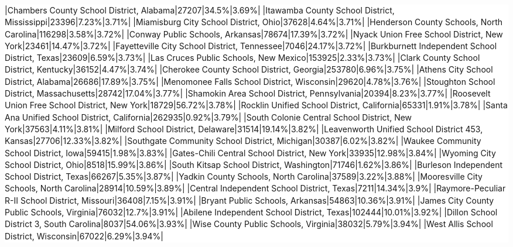 |Chambers County School District, Alabama|27207|34.5%|3.69%|
|Itawamba County School District, Mississippi|23396|7.23%|3.71%|
|Miamisburg City School District, Ohio|37628|4.64%|3.71%|
|Henderson County Schools, North Carolina|116298|3.58%|3.72%|
|Conway Public Schools, Arkansas|78674|17.39%|3.72%|
|Nyack Union Free School District, New York|23461|14.47%|3.72%|
|Fayetteville City School District, Tennessee|7046|24.17%|3.72%|
|Burkburnett Independent School District, Texas|23609|6.59%|3.73%|
|Las Cruces Public Schools, New Mexico|153925|2.33%|3.73%|
|Clark County School District, Kentucky|36152|4.47%|3.74%|
|Cherokee County School District, Georgia|253780|6.96%|3.75%|
|Athens City School District, Alabama|26686|17.89%|3.75%|
|Menomonee Falls School District, Wisconsin|29620|4.78%|3.76%|
|Stoughton School District, Massachusetts|28742|17.04%|3.77%|
|Shamokin Area School District, Pennsylvania|20394|8.23%|3.77%|
|Roosevelt Union Free School District, New York|18729|56.72%|3.78%|
|Rocklin Unified School District, California|65331|1.91%|3.78%|
|Santa Ana Unified School District, California|262935|0.92%|3.79%|
|South Colonie Central School District, New York|37563|4.11%|3.81%|
|Milford School District, Delaware|31514|19.14%|3.82%|
|Leavenworth Unified School District 453, Kansas|27706|12.33%|3.82%|
|Southgate Community School District, Michigan|30387|6.02%|3.82%|
|Waukee Community School District, Iowa|59415|1.98%|3.83%|
|Gates-Chili Central School District, New York|33935|12.98%|3.84%|
|Wyoming City School District, Ohio|8518|15.99%|3.86%|
|South Kitsap School District, Washington|71746|1.62%|3.86%|
|Burleson Independent School District, Texas|66267|5.35%|3.87%|
|Yadkin County Schools, North Carolina|37589|3.22%|3.88%|
|Mooresville City Schools, North Carolina|28914|10.59%|3.89%|
|Central Independent School District, Texas|7211|14.34%|3.9%|
|Raymore-Peculiar R-II School District, Missouri|36408|7.15%|3.91%|
|Bryant Public Schools, Arkansas|54863|10.36%|3.91%|
|James City County Public Schools, Virginia|76032|12.7%|3.91%|
|Abilene Independent School District, Texas|102444|10.01%|3.92%|
|Dillon School District 3, South Carolina|8037|54.06%|3.93%|
|Wise County Public Schools, Virginia|38032|5.79%|3.94%|
|West Allis School District, Wisconsin|67022|6.29%|3.94%|